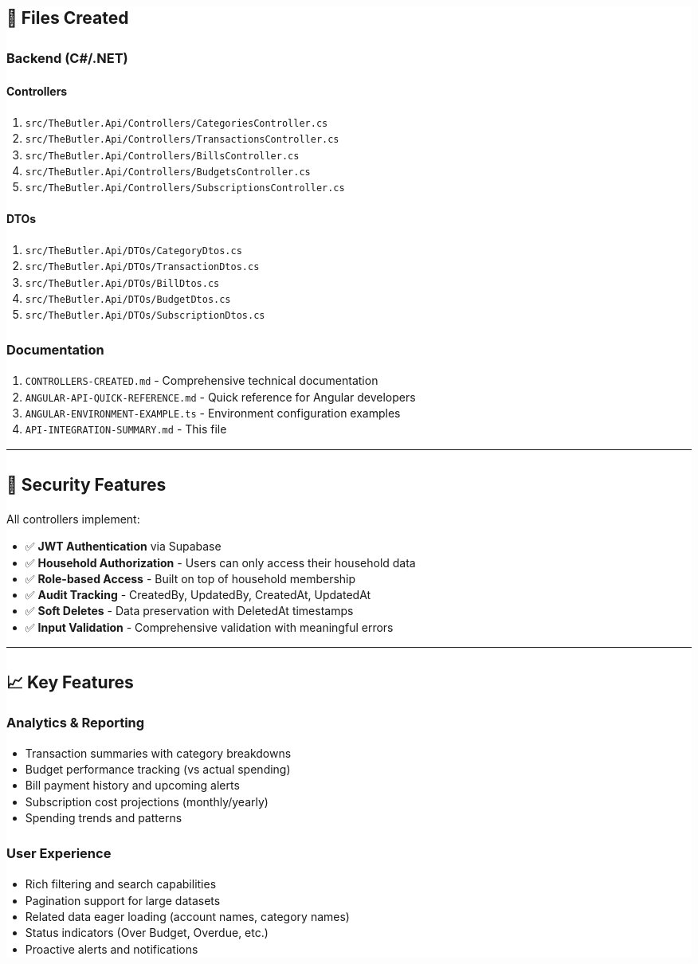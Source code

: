 
## 📁 Files Created

### Backend (C#/.NET)

#### Controllers
1. `src/TheButler.Api/Controllers/CategoriesController.cs`
2. `src/TheButler.Api/Controllers/TransactionsController.cs`
3. `src/TheButler.Api/Controllers/BillsController.cs`
4. `src/TheButler.Api/Controllers/BudgetsController.cs`
5. `src/TheButler.Api/Controllers/SubscriptionsController.cs`

#### DTOs
1. `src/TheButler.Api/DTOs/CategoryDtos.cs`
2. `src/TheButler.Api/DTOs/TransactionDtos.cs`
3. `src/TheButler.Api/DTOs/BillDtos.cs`
4. `src/TheButler.Api/DTOs/BudgetDtos.cs`
5. `src/TheButler.Api/DTOs/SubscriptionDtos.cs`

### Documentation
1. `CONTROLLERS-CREATED.md` - Comprehensive technical documentation
2. `ANGULAR-API-QUICK-REFERENCE.md` - Quick reference for Angular developers
3. `ANGULAR-ENVIRONMENT-EXAMPLE.ts` - Environment configuration examples
4. `API-INTEGRATION-SUMMARY.md` - This file

---

## 🔐 Security Features

All controllers implement:

- ✅ **JWT Authentication** via Supabase
- ✅ **Household Authorization** - Users can only access their household data
- ✅ **Role-based Access** - Built on top of household membership
- ✅ **Audit Tracking** - CreatedBy, UpdatedBy, CreatedAt, UpdatedAt
- ✅ **Soft Deletes** - Data preservation with DeletedAt timestamps
- ✅ **Input Validation** - Comprehensive validation with meaningful errors

---

## 📈 Key Features

### Analytics & Reporting
- Transaction summaries with category breakdowns
- Budget performance tracking (vs actual spending)
- Bill payment history and upcoming alerts
- Subscription cost projections (monthly/yearly)
- Spending trends and patterns

### User Experience
- Rich filtering and search capabilities
- Pagination support for large datasets
- Related data eager loading (account names, category names)
- Status indicators (Over Budget, Overdue, etc.)
- Proactive alerts and notifications
